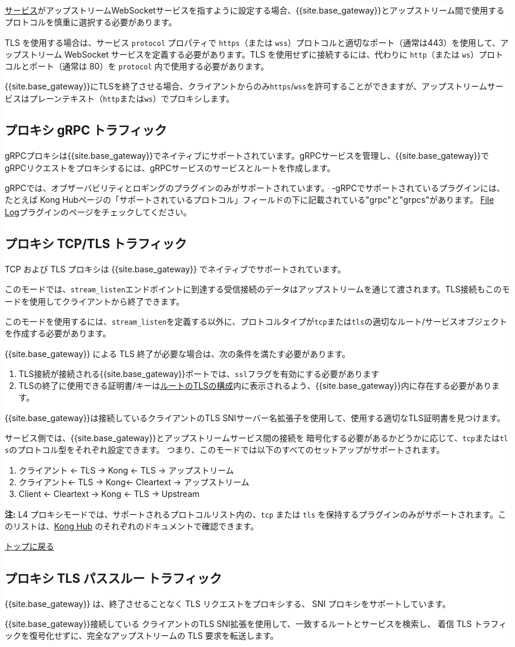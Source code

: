 [サービス](/gateway/{{page.release}}/admin-api/#add-service)がアップストリームWebSocketサービスを指すように設定する場合、{{site.base_gateway}}とアップストリーム間で使用するプロトコルを慎重に選択する必要があります。

TLS を使用する場合は、サービス `protocol` プロパティで `https`（または `wss`）プロトコルと適切なポート（通常は443）を使用して、アップストリーム WebSocket サービスを定義する必要があります。TLS を使用せずに接続するには、代わりに `http`（または `ws`）プロトコルとポート（通常は 80）を `protocol` 内で使用する必要があります。

{{site.base_gateway}}にTLSを終了させる場合、クライアントからのみ`https`/`wss`を許可することができますが、アップストリームサービスはプレーンテキスト（`http`または`ws`）でプロキシします。

プロキシ gRPC トラフィック
----------------

gRPCプロキシは{{site.base_gateway}}でネイティブにサポートされています。gRPCサービスを管理し、{{site.base_gateway}}でgRPCリクエストをプロキシするには、gRPCサービスのサービスとルートを作成します。

gRPCでは、オブザーバビリティとロギングのプラグインのみがサポートされています。
\-gRPCでサポートされているプラグインには、たとえば
Kong Hubページの「サポートされているプロトコル」フィールドの下に記載されている"grpc"と"grpcs"があります。
[File Log](/hub/kong-inc/file-log)プラグインのページをチェックしてください。

プロキシ TCP/TLS トラフィック
-------------------

TCP および TLS プロキシは {{site.base_gateway}} でネイティブでサポートされています。

このモードでは、`stream_listen`エンドポイントに到達する受信接続のデータはアップストリームを通じて渡されます。TLS接続もこのモードを使用してクライアントから終了できます。

このモードを使用するには、`stream_listen`を定義する以外に、プロトコルタイプが`tcp`または`tls`の適切なルート/サービスオブジェクトを作成する必要があります。

{{site.base_gateway}} による TLS 終了が必要な場合は、次の条件を満たす必要があります。

1. TLS接続が接続される{{site.base_gateway}}ポートでは、`ssl`フラグを有効にする必要があります
2. TLSの終了に使用できる証明書/キーは[ルートのTLSの構成](#configuring-tls-for-a-route)内に表示されるよう、{{site.base_gateway}}内に存在する必要があります。


{{site.base_gateway}}は接続しているクライアントのTLS SNIサーバー名拡張子を使用して、使用する適切なTLS証明書を見つけます。

サービス側では、{{site.base_gateway}}とアップストリームサービス間の接続を
暗号化する必要があるかどうかに応じて、`tcp`または`tls`のプロトコル型をそれぞれ設定できます。
つまり、このモードでは以下のすべてのセットアップがサポートされます。

1. クライアント <\- TLS \-> Kong <\- TLS \-> アップストリーム
2. クライアント<\- TLS \-> Kong<\- Cleartext \-> アップストリーム
3. Client <\- Cleartext \-> Kong <\- TLS \-> Upstream

**注:** L4 プロキシモードでは、サポートされるプロトコルリスト内の、`tcp` または `tls` を保持するプラグインのみがサポートされます。このリストは、[Kong Hub](/hub/) のそれぞれのドキュメントで確認できます。

[トップに戻る](#introduction)

プロキシ TLS パススルー トラフィック
---------------------


{{site.base_gateway}} は、終了させることなく TLS リクエストをプロキシする、
SNI プロキシをサポートしています。


{{site.base_gateway}}接続している
クライアントのTLS SNI拡張を使用して、一致するルートとサービスを検索し、
着信 TLS トラフィックを復号化せずに、完全なアップストリームの TLS 要求を転送します。

